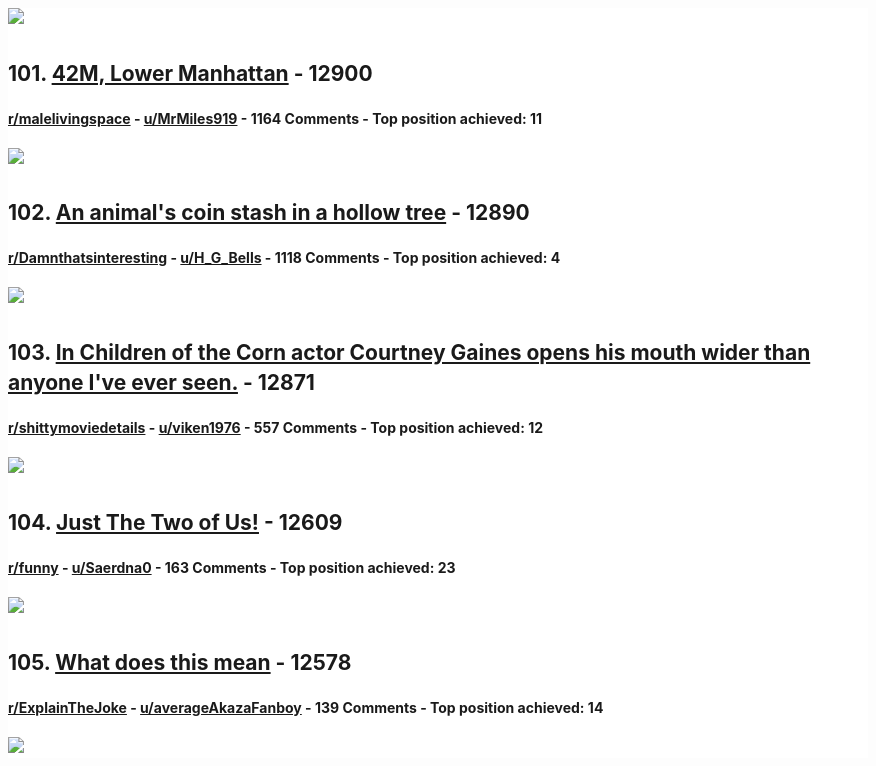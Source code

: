 <a href="https://i.redd.it/2jrw2te6t1ve1.png"><img src="https://b.thumbs.redditmedia.com/bQ7qu3LAp5coqvFSd2S8jXQSnC8F4vJFXeDIYvqMvsU.jpg"></img></a>

## 101. [42M, Lower Manhattan](http://reddit.com/r/malelivingspace/comments/1k010oz/42m_lower_manhattan/) - 12900
#### [r/malelivingspace](http://reddit.com/r/malelivingspace) - [u/MrMiles919](http://reddit.com/u/MrMiles919) - 1164 Comments - Top position achieved: 11

<a href="https://www.reddit.com/gallery/1k010oz"><img src="https://a.thumbs.redditmedia.com/kwooZDIIZm-KAkxx-BxkQyJ0kVJ6uN-1bcsBHugcOJ0.jpg"></img></a>

## 102. [An animal's coin stash in a hollow tree](http://reddit.com/r/Damnthatsinteresting/comments/1jzl1gv/an_animals_coin_stash_in_a_hollow_tree/) - 12890
#### [r/Damnthatsinteresting](http://reddit.com/r/Damnthatsinteresting) - [u/H_G_Bells](http://reddit.com/u/H_G_Bells) - 1118 Comments - Top position achieved: 4

<a href="https://v.redd.it/pga3j9nn0yue1"><img src="https://external-preview.redd.it/MmRtcjJydm4weXVlMXX4fanuNE8hVPwUWuw8M1GC09Z5w6GPnFfOp6JxCVxe.png?width=140&amp;height=140&amp;crop=140:140,smart&amp;format=jpg&amp;v=enabled&amp;lthumb=true&amp;s=5dac20ea7a5e0e3bcb9f077f8280fe4409acf09e"></img></a>

## 103. [In Children of the Corn actor Courtney Gaines opens his mouth wider than anyone I've ever seen.](http://reddit.com/r/shittymoviedetails/comments/1k06z0x/in_children_of_the_corn_actor_courtney_gaines/) - 12871
#### [r/shittymoviedetails](http://reddit.com/r/shittymoviedetails) - [u/viken1976](http://reddit.com/u/viken1976) - 557 Comments - Top position achieved: 12

<a href="https://frompage2screen.com/wp-content/uploads/2020/04/maxresdefault.jpg?w=700&amp;h=394"><img src="https://a.thumbs.redditmedia.com/nK0e2Tlj4fePLR5PjfLjedzWHJ1iMT3P838tKfkEx-0.jpg"></img></a>

## 104. [Just The Two of Us!](http://reddit.com/r/funny/comments/1k05afo/just_the_two_of_us/) - 12609
#### [r/funny](http://reddit.com/r/funny) - [u/Saerdna0](http://reddit.com/u/Saerdna0) - 163 Comments - Top position achieved: 23

<a href="https://v.redd.it/p2gtbpx9u2ve1"><img src="https://external-preview.redd.it/dmR6ZHZ6dDl1MnZlMQXCdXXUDdnQKZYcueWtAQq8sI_UKymUrBh3nQ2Ua7Mi.png?width=140&amp;height=118&amp;crop=140:118,smart&amp;format=jpg&amp;v=enabled&amp;lthumb=true&amp;s=dc2a9425cb42d31e8ec899a98a5b50868b3a5c01"></img></a>

## 105. [What does this mean](http://reddit.com/r/ExplainTheJoke/comments/1jzk0f2/what_does_this_mean/) - 12578
#### [r/ExplainTheJoke](http://reddit.com/r/ExplainTheJoke) - [u/averageAkazaFanboy](http://reddit.com/u/averageAkazaFanboy) - 139 Comments - Top position achieved: 14

<a href="https://i.redd.it/0vdz8c4joxue1.png"><img src="image"></img></a>
